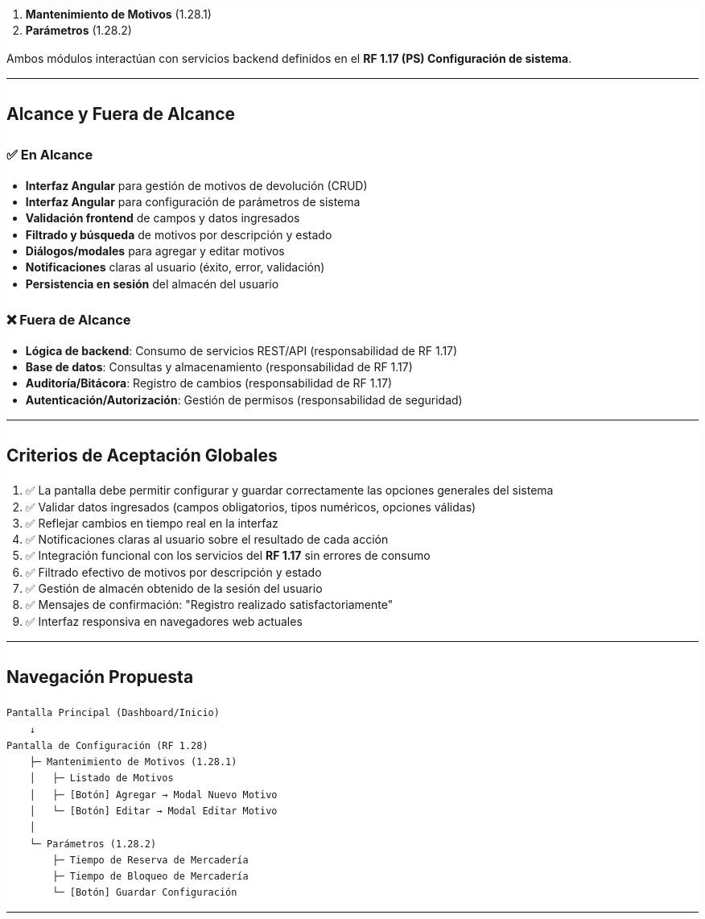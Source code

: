 1. **Mantenimiento de Motivos** (1.28.1)
2. **Parámetros** (1.28.2)

Ambos módulos interactúan con servicios backend definidos en el **RF 1.17 (PS) Configuración de sistema**.

---

## Alcance y Fuera de Alcance

### ✅ En Alcance

- **Interfaz Angular** para gestión de motivos de devolución (CRUD)
- **Interfaz Angular** para configuración de parámetros de sistema
- **Validación frontend** de campos y datos ingresados
- **Filtrado y búsqueda** de motivos por descripción y estado
- **Diálogos/modales** para agregar y editar motivos
- **Notificaciones** claras al usuario (éxito, error, validación)
- **Persistencia en sesión** del almacén del usuario

### ❌ Fuera de Alcance

- **Lógica de backend**: Consumo de servicios REST/API (responsabilidad de RF 1.17)
- **Base de datos**: Consultas y almacenamiento (responsabilidad de RF 1.17)
- **Auditoría/Bitácora**: Registro de cambios (responsabilidad de RF 1.17)
- **Autenticación/Autorización**: Gestión de permisos (responsabilidad de seguridad)

---

## Criterios de Aceptación Globales

1. ✅ La pantalla debe permitir configurar y guardar correctamente las opciones generales del sistema
2. ✅ Validar datos ingresados (campos obligatorios, tipos numéricos, opciones válidas)
3. ✅ Reflejar cambios en tiempo real en la interfaz
4. ✅ Notificaciones claras al usuario sobre el resultado de cada acción
5. ✅ Integración funcional con los servicios del **RF 1.17** sin errores de consumo
6. ✅ Filtrado efectivo de motivos por descripción y estado
7. ✅ Gestión de almacén obtenido de la sesión del usuario
8. ✅ Mensajes de confirmación: "Registro realizado satisfactoriamente"
9. ✅ Interfaz responsiva en navegadores web actuales

---

## Navegación Propuesta

```
Pantalla Principal (Dashboard/Inicio)
    ↓
Pantalla de Configuración (RF 1.28)
    ├─ Mantenimiento de Motivos (1.28.1)
    │   ├─ Listado de Motivos
    │   ├─ [Botón] Agregar → Modal Nuevo Motivo
    │   └─ [Botón] Editar → Modal Editar Motivo
    │
    └─ Parámetros (1.28.2)
        ├─ Tiempo de Reserva de Mercadería
        ├─ Tiempo de Bloqueo de Mercadería
        └─ [Botón] Guardar Configuración
```

---